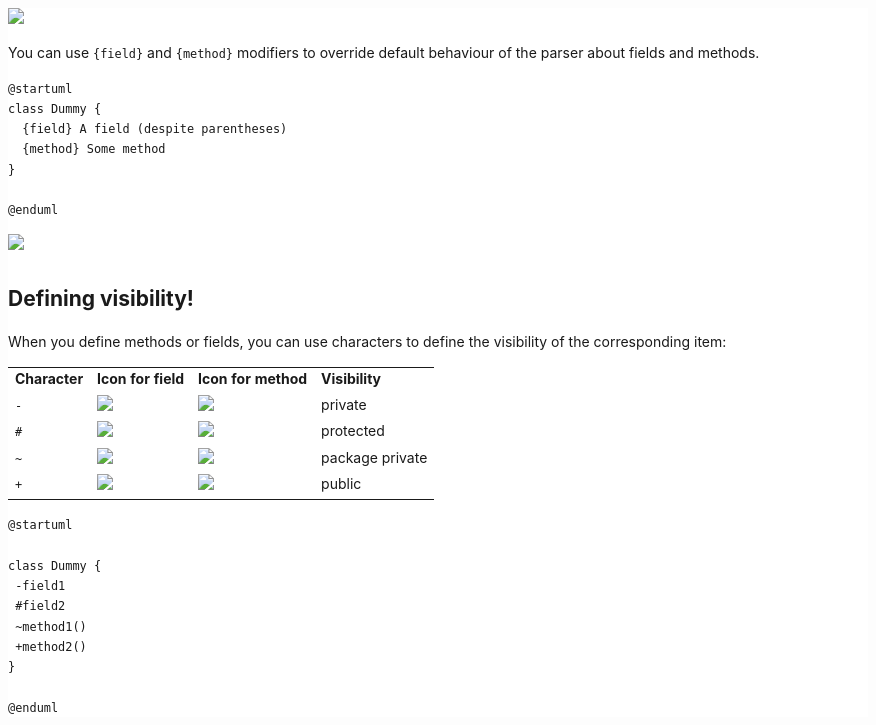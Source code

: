 ![](https://s.plantuml.com/imgw/img-87b86c3d490e759a636ebd51ccd45747.webp " ")





You can use&nbsp;`{field}`&nbsp;and&nbsp;`{method}`&nbsp;modifiers to override default behaviour of the parser about fields and methods.



``` puml {hide=false}
@startuml
class Dummy {
  {field} A field (despite parentheses)
  {method} Some method
}

@enduml
```

![](https://s.plantuml.com/imgw/img-01bf63a2c52762c7ef79c7b5a927ee0c.webp " ")





## Defining visibility!



When you define methods or fields, you can use characters to define the visibility of the corresponding item:



|   |   |   |   |
|---|---|---|---|
| **Character** | **Icon for field** | **Icon for method** | **Visibility** |
| `-` | ![](https://s.plantuml.com/img/private-field.png " ") | ![](https://s.plantuml.com/img/private-method.png " ") | private |
| `#` | ![](https://s.plantuml.com/img/protected-field.png " ") | ![](https://s.plantuml.com/img/protected-method.png " ") | protected |
| `~` | ![](https://s.plantuml.com/img/package-private-field.png " ") | ![](https://s.plantuml.com/img/package-private-method.png " ") | package private |
| `+` | ![](https://s.plantuml.com/img/public-field.png " ") | ![](https://s.plantuml.com/img/public-method.png " ") | public |





``` puml {hide=false}
@startuml

class Dummy {
 -field1
 #field2
 ~method1()
 +method2()
}

@enduml
```
